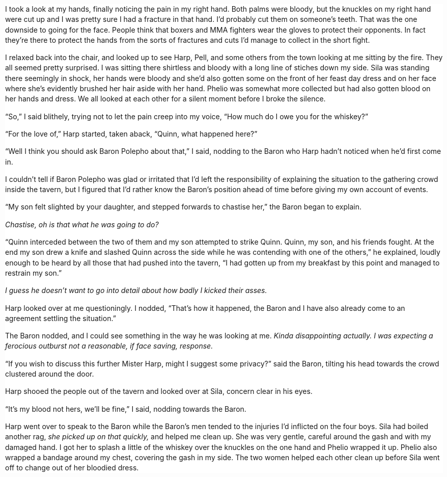 I took a look at my hands, finally noticing the pain in my right hand. Both palms were bloody, but the knuckles on my right hand were cut up and I was pretty sure I had a fracture in that hand. I’d probably cut them on someone’s teeth. That was the one downside to going for the face. People think that boxers and MMA fighters wear the gloves to protect their opponents. In fact they’re there to protect the hands from the sorts of fractures and cuts I’d manage to collect in the short fight.

I relaxed back into the chair, and looked up to see Harp, Pell, and some others from the town looking at me sitting by the fire. They all seemed pretty surprised. I was sitting there shirtless and bloody with a long line of stiches down my side. Sila was standing there seemingly in shock, her hands were bloody and she’d also gotten some on the front of her feast day dress and on her face where she’s evidently brushed her hair aside with her hand. Phelio was somewhat more collected but had also gotten blood on her hands and dress. We all looked at each other for a silent moment before I broke the silence.

“So,” I said blithely, trying not to let the pain creep into my voice, “How much do I owe you for the whiskey?”

“For the love of,” Harp started, taken aback, “Quinn, what happened here?”

“Well I think you should ask Baron Polepho about that,” I said, nodding to the Baron who Harp hadn’t noticed when he’d first come in.

I couldn’t tell if Baron Polepho was glad or irritated that I’d left the responsibility of explaining the situation to the gathering crowd inside the tavern, but I figured that I’d rather know the Baron’s position ahead of time before giving my own account of events.

“My son felt slighted by your daughter, and stepped forwards to chastise her,” the Baron began to explain.

*Chastise, oh is that what he was going to do?*

“Quinn interceded between the two of them and my son attempted to strike Quinn. Quinn, my son, and his friends fought. At the end my son drew a knife and slashed Quinn across the side while he was contending with one of the others,” he explained, loudly enough to be heard by all those that had pushed into the tavern, “I had gotten up from my breakfast by this point and managed to restrain my son.”

*I guess he doesn’t want to go into detail about how badly I kicked their asses.*

Harp looked over at me questioningly. I nodded, “That’s how it happened, the Baron and I have also already come to an agreement settling the situation.”

The Baron nodded, and I could see something in the way he was looking at me. *Kinda disappointing actually. I was expecting a ferocious outburst not a reasonable, if face saving, response.*

“If you wish to discuss this further Mister Harp, might I suggest some privacy?” said the Baron, tilting his head towards the crowd clustered around the door.

Harp shooed the people out of the tavern and looked over at Sila, concern clear in his eyes.

“It’s my blood not hers, we’ll be fine,” I said, nodding towards the Baron.

Harp went over to speak to the Baron while the Baron’s men tended to the injuries I’d inflicted on the four boys. Sila had boiled another rag, *she picked up on that quickly,* and helped me clean up. She was very gentle, careful around the gash and with my damaged hand. I got her to splash a little of the whiskey over the knuckles on the one hand and Phelio wrapped it up. Phelio also wrapped a bandage around my chest, covering the gash in my side. The two women helped each other clean up before Sila went off to change out of her bloodied dress.
